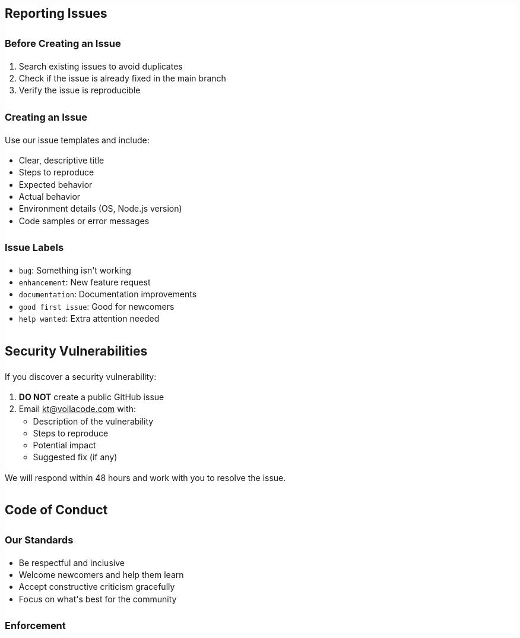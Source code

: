 ## Reporting Issues

### Before Creating an Issue

1. Search existing issues to avoid duplicates
2. Check if the issue is already fixed in the main branch
3. Verify the issue is reproducible

### Creating an Issue

Use our issue templates and include:

- Clear, descriptive title
- Steps to reproduce
- Expected behavior
- Actual behavior
- Environment details (OS, Node.js version)
- Code samples or error messages

### Issue Labels

- `bug`: Something isn't working
- `enhancement`: New feature request
- `documentation`: Documentation improvements
- `good first issue`: Good for newcomers
- `help wanted`: Extra attention needed

## Security Vulnerabilities

If you discover a security vulnerability:

1. **DO NOT** create a public GitHub issue
2. Email kt@voilacode.com with:
   - Description of the vulnerability
   - Steps to reproduce
   - Potential impact
   - Suggested fix (if any)

We will respond within 48 hours and work with you to resolve the issue.

## Code of Conduct

### Our Standards

- Be respectful and inclusive
- Welcome newcomers and help them learn
- Accept constructive criticism gracefully
- Focus on what's best for the community

### Enforcement

